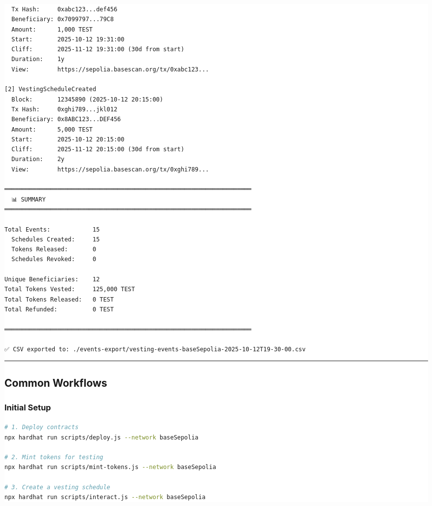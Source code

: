 ```
  Tx Hash:     0xabc123...def456
  Beneficiary: 0x7099797...79C8
  Amount:      1,000 TEST
  Start:       2025-10-12 19:31:00
  Cliff:       2025-11-12 19:31:00 (30d from start)
  Duration:    1y
  View:        https://sepolia.basescan.org/tx/0xabc123...

[2] VestingScheduleCreated
  Block:       12345890 (2025-10-12 20:15:00)
  Tx Hash:     0xghi789...jkl012
  Beneficiary: 0x8ABC123...DEF456
  Amount:      5,000 TEST
  Start:       2025-10-12 20:15:00
  Cliff:       2025-11-12 20:15:00 (30d from start)
  Duration:    2y
  View:        https://sepolia.basescan.org/tx/0xghi789...

══════════════════════════════════════════════════════════════════════
  📊 SUMMARY
══════════════════════════════════════════════════════════════════════

Total Events:            15
  Schedules Created:     15
  Tokens Released:       0
  Schedules Revoked:     0

Unique Beneficiaries:    12
Total Tokens Vested:     125,000 TEST
Total Tokens Released:   0 TEST
Total Refunded:          0 TEST

══════════════════════════════════════════════════════════════════════

✅ CSV exported to: ./events-export/vesting-events-baseSepolia-2025-10-12T19-30-00.csv
```

---

## Common Workflows

### Initial Setup

```bash
# 1. Deploy contracts
npx hardhat run scripts/deploy.js --network baseSepolia

# 2. Mint tokens for testing
npx hardhat run scripts/mint-tokens.js --network baseSepolia

# 3. Create a vesting schedule
npx hardhat run scripts/interact.js --network baseSepolia
```
